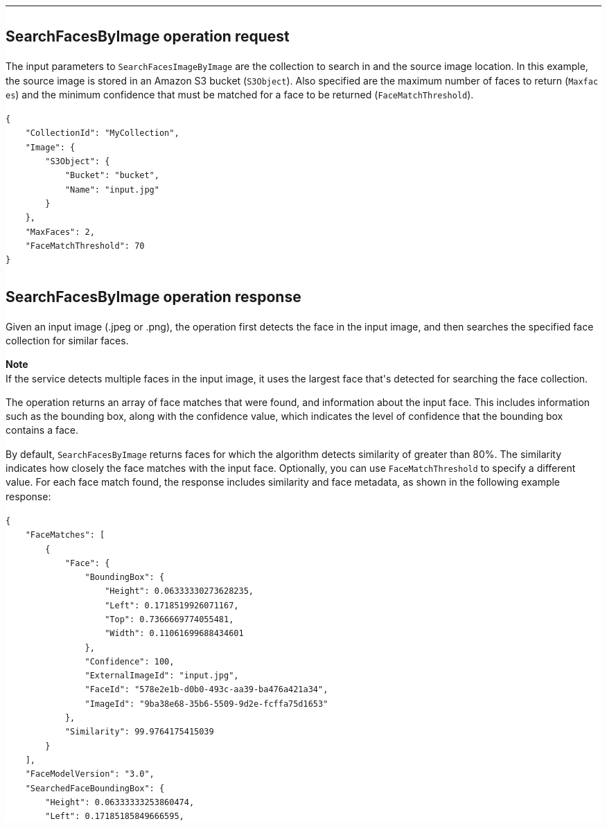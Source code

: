 ------

## SearchFacesByImage operation request<a name="searchfacesbyimage-operation-request"></a>

The input parameters to `SearchFacesImageByImage` are the collection to search in and the source image location\. In this example, the source image is stored in an Amazon S3 bucket \(`S3Object`\)\. Also specified are the maximum number of faces to return \(`Maxfaces`\) and the minimum confidence that must be matched for a face to be returned \(`FaceMatchThreshold`\)\.

```
{
    "CollectionId": "MyCollection",
    "Image": {
        "S3Object": {
            "Bucket": "bucket",
            "Name": "input.jpg"
        }
    },
    "MaxFaces": 2,
    "FaceMatchThreshold": 70
}
```

## SearchFacesByImage operation response<a name="searchfacesbyimage-operation-response"></a>

Given an input image \(\.jpeg or \.png\), the operation first detects the face in the input image, and then searches the specified face collection for similar faces\. 

**Note**  
If the service detects multiple faces in the input image, it uses the largest face that's detected for searching the face collection\.

The operation returns an array of face matches that were found, and information about the input face\. This includes information such as the bounding box, along with the confidence value, which indicates the level of confidence that the bounding box contains a face\. 

By default, `SearchFacesByImage` returns faces for which the algorithm detects similarity of greater than 80%\. The similarity indicates how closely the face matches with the input face\. Optionally, you can use `FaceMatchThreshold` to specify a different value\. For each face match found, the response includes similarity and face metadata, as shown in the following example response: 

```
{
    "FaceMatches": [
        {
            "Face": {
                "BoundingBox": {
                    "Height": 0.06333330273628235,
                    "Left": 0.1718519926071167,
                    "Top": 0.7366669774055481,
                    "Width": 0.11061699688434601
                },
                "Confidence": 100,
                "ExternalImageId": "input.jpg",
                "FaceId": "578e2e1b-d0b0-493c-aa39-ba476a421a34",
                "ImageId": "9ba38e68-35b6-5509-9d2e-fcffa75d1653"
            },
            "Similarity": 99.9764175415039
        }
    ],
    "FaceModelVersion": "3.0",
    "SearchedFaceBoundingBox": {
        "Height": 0.06333333253860474,
        "Left": 0.17185185849666595,
```